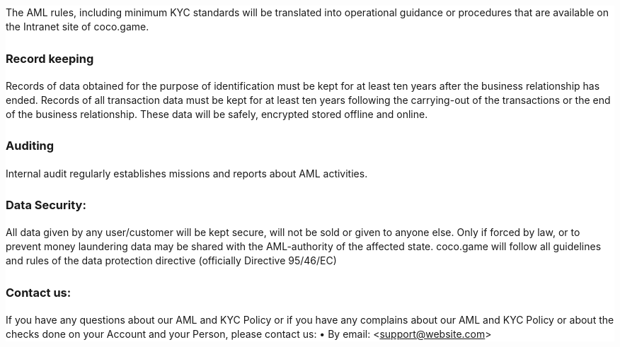 The AML rules, including minimum KYC standards will be translated into operational guidance or procedures that are available on the Intranet site of coco.game.

### Record keeping

Records of data obtained for the purpose of identification must be kept for at least ten years after the business relationship has ended.
Records of all transaction data must be kept for at least ten years following the carrying-out of the transactions or the end of the business relationship.
These data will be safely, encrypted stored offline and online.

### Auditing

Internal audit regularly establishes missions and reports about AML activities.

### Data Security:

All data given by any user/customer will be kept secure, will not be sold or given to anyone else. Only if forced by law, or to prevent money laundering data may be shared with the AML-authority of the affected state.
coco.game will follow all guidelines and rules of the data protection directive (officially Directive 95/46/EC)

### Contact us:

If you have any questions about our AML and KYC Policy or if you have any complains about our AML and KYC Policy or about the checks done on your Account and your Person, please contact us:
• By email: \<support@website.com\>
